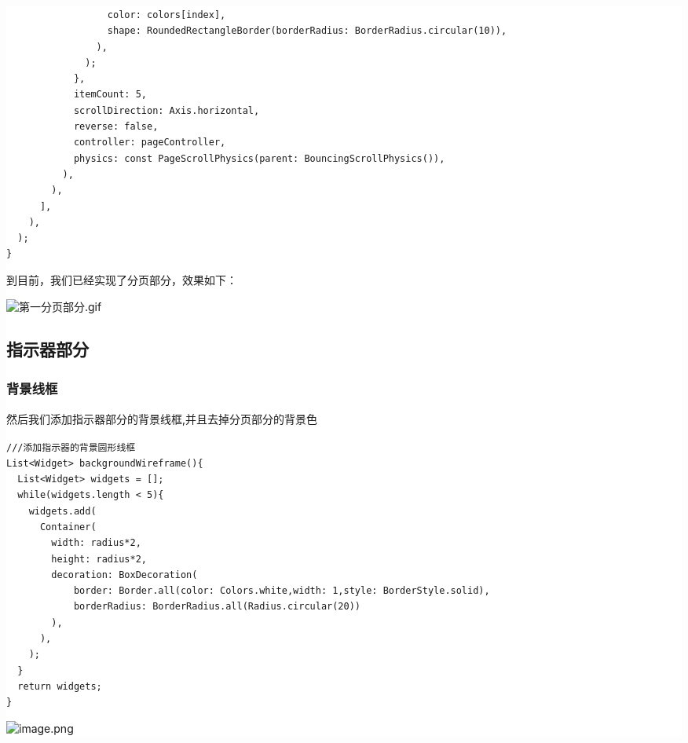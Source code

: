 ```
                  color: colors[index],
                  shape: RoundedRectangleBorder(borderRadius: BorderRadius.circular(10)),
                ),
              );
            },
            itemCount: 5,
            scrollDirection: Axis.horizontal,
            reverse: false,
            controller: pageController,
            physics: const PageScrollPhysics(parent: BouncingScrollPhysics()),
          ),
        ),
      ],
    ),
  );
}

```

到目前，我们已经实现了分页部分，效果如下：

![第一分页部分.gif](https://p9-juejin.byteimg.com/tos-cn-i-k3u1fbpfcp/a7d9ddce7fe04069bf7d742458c77db2~tplv-k3u1fbpfcp-watermark.image?)


## 指示器部分

### 背景线框

然后我们添加指示器部分的背景线框,并且去掉分页部分的背景色

```
///添加指示器的背景圆形线框
List<Widget> backgroundWireframe(){
  List<Widget> widgets = [];
  while(widgets.length < 5){
    widgets.add(
      Container(
        width: radius*2,
        height: radius*2,
        decoration: BoxDecoration(
            border: Border.all(color: Colors.white,width: 1,style: BorderStyle.solid),
            borderRadius: BorderRadius.all(Radius.circular(20))
        ),
      ),
    );
  }
  return widgets;
}
```


![image.png](https://p9-juejin.byteimg.com/tos-cn-i-k3u1fbpfcp/7585b7363b994f469ba102744434fad4~tplv-k3u1fbpfcp-watermark.image?)

